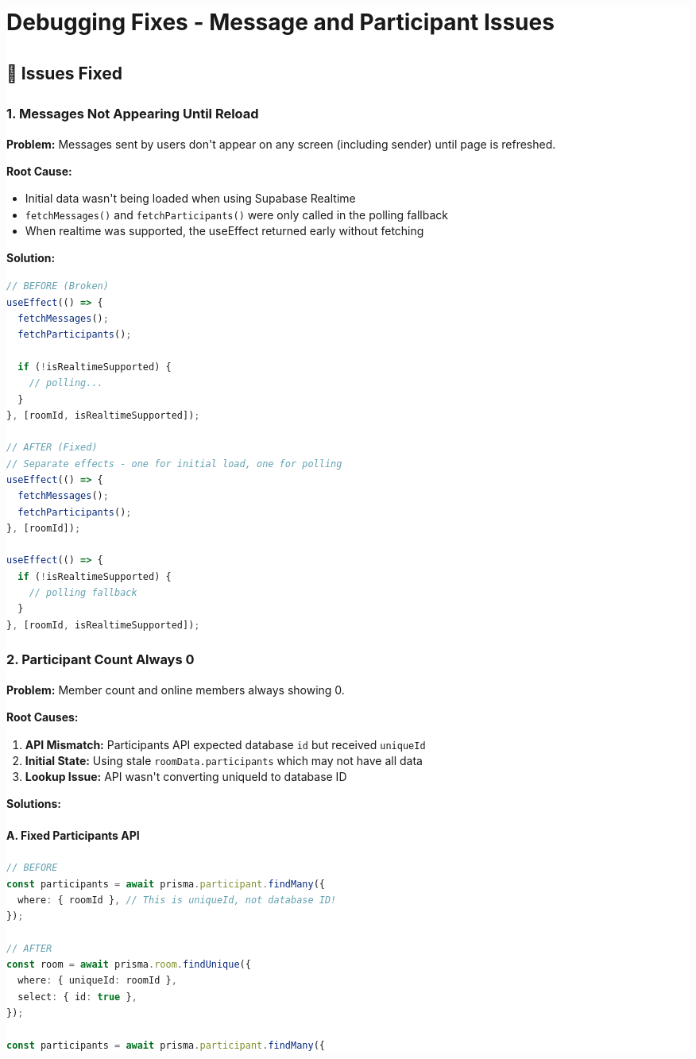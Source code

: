 # Debugging Fixes - Message and Participant Issues

## 🐛 Issues Fixed

### 1. **Messages Not Appearing Until Reload**
**Problem:** Messages sent by users don't appear on any screen (including sender) until page is refreshed.

**Root Cause:** 
- Initial data wasn't being loaded when using Supabase Realtime
- `fetchMessages()` and `fetchParticipants()` were only called in the polling fallback
- When realtime was supported, the useEffect returned early without fetching

**Solution:**
```typescript
// BEFORE (Broken)
useEffect(() => {
  fetchMessages();
  fetchParticipants();
  
  if (!isRealtimeSupported) {
    // polling...
  }
}, [roomId, isRealtimeSupported]);

// AFTER (Fixed)
// Separate effects - one for initial load, one for polling
useEffect(() => {
  fetchMessages();
  fetchParticipants();
}, [roomId]);

useEffect(() => {
  if (!isRealtimeSupported) {
    // polling fallback
  }
}, [roomId, isRealtimeSupported]);
```

### 2. **Participant Count Always 0**
**Problem:** Member count and online members always showing 0.

**Root Causes:**
1. **API Mismatch:** Participants API expected database `id` but received `uniqueId`
2. **Initial State:** Using stale `roomData.participants` which may not have all data
3. **Lookup Issue:** API wasn't converting uniqueId to database ID

**Solutions:**

#### A. Fixed Participants API
```typescript
// BEFORE
const participants = await prisma.participant.findMany({
  where: { roomId }, // This is uniqueId, not database ID!
});

// AFTER
const room = await prisma.room.findUnique({
  where: { uniqueId: roomId },
  select: { id: true },
});

const participants = await prisma.participant.findMany({
```
